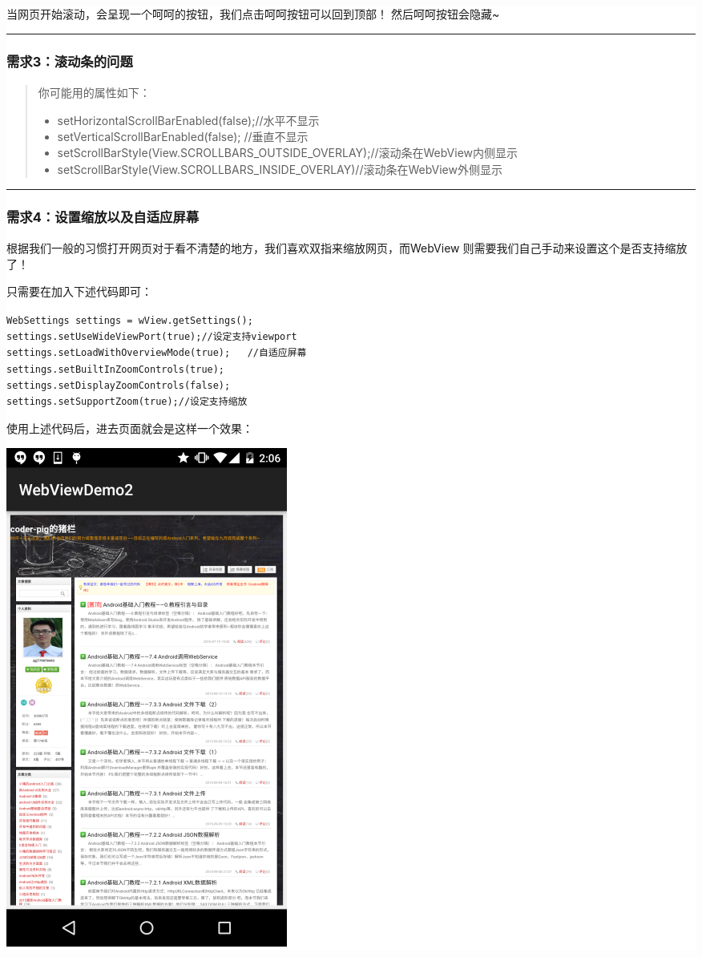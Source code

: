 当网页开始滚动，会呈现一个呵呵的按钮，我们点击呵呵按钮可以回到顶部！ 然后呵呵按钮会隐藏~

------

### 需求3：滚动条的问题

> 你可能用的属性如下：
>
> - setHorizontalScrollBarEnabled(false);//水平不显示
> - setVerticalScrollBarEnabled(false); //垂直不显示
> - setScrollBarStyle(View.SCROLLBARS_OUTSIDE_OVERLAY);//滚动条在WebView内侧显示
> - setScrollBarStyle(View.SCROLLBARS_INSIDE_OVERLAY)//滚动条在WebView外侧显示

------

### 需求4：设置缩放以及自适应屏幕

根据我们一般的习惯打开网页对于看不清楚的地方，我们喜欢双指来缩放网页，而WebView 则需要我们自己手动来设置这个是否支持缩放了！

只需要在加入下述代码即可：

```
WebSettings settings = wView.getSettings();
settings.setUseWideViewPort(true);//设定支持viewport
settings.setLoadWithOverviewMode(true);   //自适应屏幕
settings.setBuiltInZoomControls(true);
settings.setDisplayZoomControls(false);
settings.setSupportZoom(true);//设定支持缩放
```

使用上述代码后，进去页面就会是这样一个效果：

![img](20992133.jpeg)
